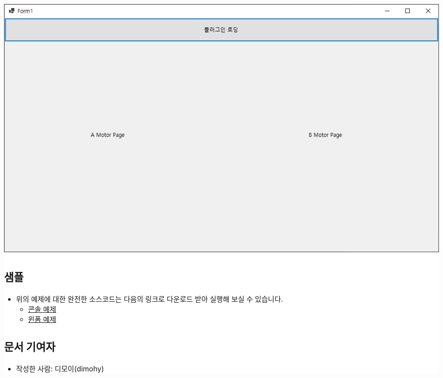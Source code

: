 ![페이지로딩 후](images/7.png)


## 샘플
- 위의 예제에 대한 완전한 소스코드는 다음의 링크로 다운로드 받아 실행해 보실 수 있습니다.
  - [콘솔 예제](sample/ConsoleSample.zip)
  - [윈폼 예제](sample/WinFormsSample.zip)

## 문서 기여자
- 작성한 사람: 디모이(dimohy)
